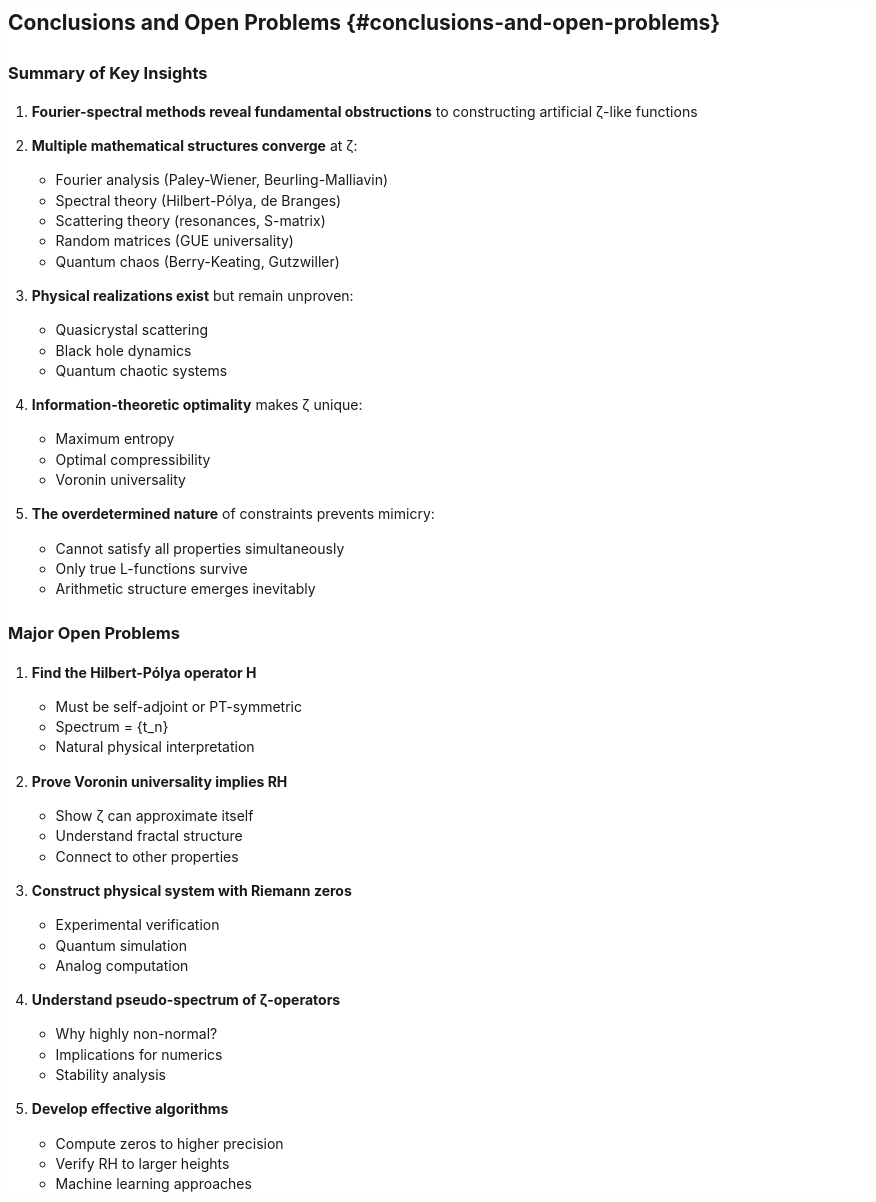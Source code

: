 
## Conclusions and Open Problems {#conclusions-and-open-problems}

### Summary of Key Insights

1. **Fourier-spectral methods reveal fundamental obstructions** to constructing artificial ζ-like functions

2. **Multiple mathematical structures converge** at ζ:
   - Fourier analysis (Paley-Wiener, Beurling-Malliavin)
   - Spectral theory (Hilbert-Pólya, de Branges)
   - Scattering theory (resonances, S-matrix)
   - Random matrices (GUE universality)
   - Quantum chaos (Berry-Keating, Gutzwiller)

3. **Physical realizations exist** but remain unproven:
   - Quasicrystal scattering
   - Black hole dynamics
   - Quantum chaotic systems

4. **Information-theoretic optimality** makes ζ unique:
   - Maximum entropy
   - Optimal compressibility
   - Voronin universality

5. **The overdetermined nature** of constraints prevents mimicry:
   - Cannot satisfy all properties simultaneously
   - Only true L-functions survive
   - Arithmetic structure emerges inevitably

### Major Open Problems

1. **Find the Hilbert-Pólya operator H**
   - Must be self-adjoint or PT-symmetric
   - Spectrum = {t_n}
   - Natural physical interpretation

2. **Prove Voronin universality implies RH**
   - Show ζ can approximate itself
   - Understand fractal structure
   - Connect to other properties

3. **Construct physical system with Riemann zeros**
   - Experimental verification
   - Quantum simulation
   - Analog computation

4. **Understand pseudo-spectrum of ζ-operators**
   - Why highly non-normal?
   - Implications for numerics
   - Stability analysis

5. **Develop effective algorithms**
   - Compute zeros to higher precision
   - Verify RH to larger heights
   - Machine learning approaches
